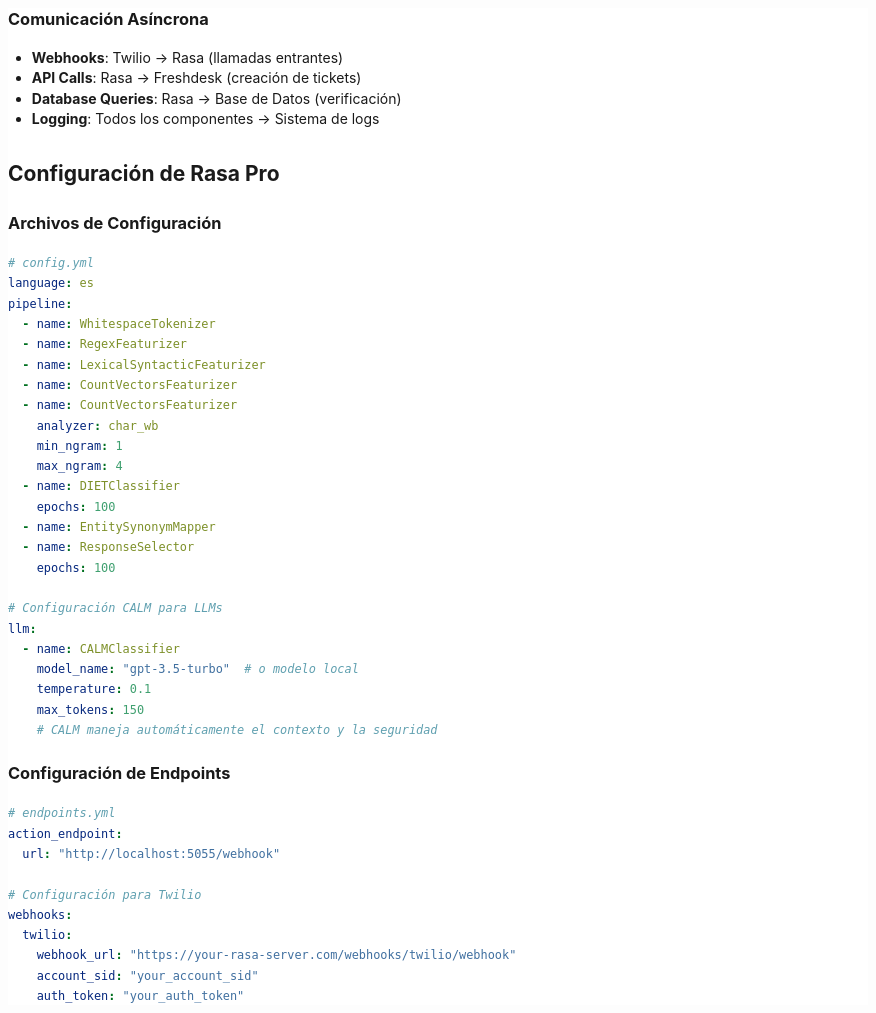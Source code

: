 ### **Comunicación Asíncrona**
- **Webhooks**: Twilio → Rasa (llamadas entrantes)
- **API Calls**: Rasa → Freshdesk (creación de tickets)
- **Database Queries**: Rasa → Base de Datos (verificación)
- **Logging**: Todos los componentes → Sistema de logs

## Configuración de Rasa Pro

### **Archivos de Configuración**
```yaml
# config.yml
language: es
pipeline:
  - name: WhitespaceTokenizer
  - name: RegexFeaturizer
  - name: LexicalSyntacticFeaturizer
  - name: CountVectorsFeaturizer
  - name: CountVectorsFeaturizer
    analyzer: char_wb
    min_ngram: 1
    max_ngram: 4
  - name: DIETClassifier
    epochs: 100
  - name: EntitySynonymMapper
  - name: ResponseSelector
    epochs: 100

# Configuración CALM para LLMs
llm:
  - name: CALMClassifier
    model_name: "gpt-3.5-turbo"  # o modelo local
    temperature: 0.1
    max_tokens: 150
    # CALM maneja automáticamente el contexto y la seguridad
```

### **Configuración de Endpoints**
```yaml
# endpoints.yml
action_endpoint:
  url: "http://localhost:5055/webhook"

# Configuración para Twilio
webhooks:
  twilio:
    webhook_url: "https://your-rasa-server.com/webhooks/twilio/webhook"
    account_sid: "your_account_sid"
    auth_token: "your_auth_token"
```
